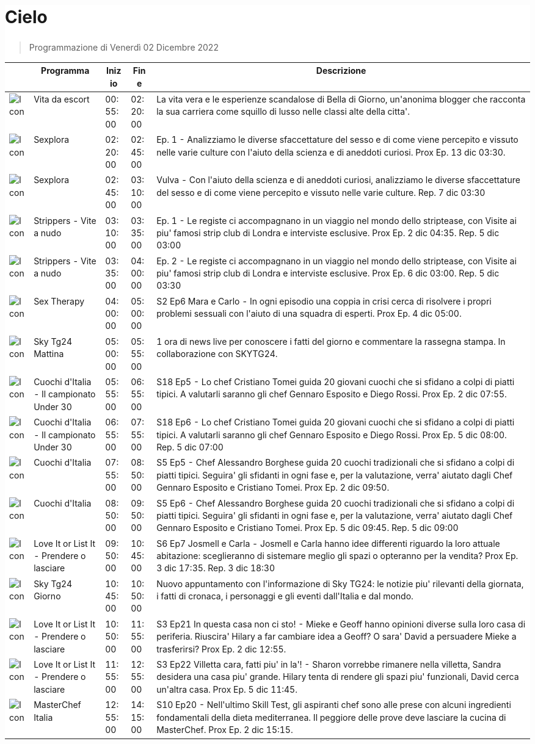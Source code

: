 # Cielo
> Programmazione di Venerdì 02 Dicembre 2022

||Programma|Inizio|Fine|Descrizione|
|---|---|---|---|---|
|![Icon](https://guidatv.sky.it/uuid/9322fc95-b5b7-498a-8e35-aa15186957b0/cover?md5ChecksumParam=8a4e4824e197d15c20c2d1ff31d32989)|Vita da escort|00:55:00|02:20:00|La vita vera e le esperienze scandalose di Bella di Giorno, un&#039;anonima blogger che racconta la sua carriera come squillo di lusso nelle classi alte della citta&#039;.
|![Icon](https://guidatv.sky.it/uuid/8ff4c963-f970-4f36-bf76-44da0c4fbf1f/cover?md5ChecksumParam=2777b80a2c8478c3a056dfe8c003b78a)|Sexplora|02:20:00|02:45:00|Ep. 1 - Analizziamo le diverse sfaccettature del sesso e di come viene percepito e vissuto nelle varie culture con l&#039;aiuto della scienza e di aneddoti curiosi. Prox Ep. 13 dic 03:30.
|![Icon](https://guidatv.sky.it/uuid/7e9ab4ad-c53e-45bd-a816-70d3db425c46/cover?md5ChecksumParam=bddc1ece58c828632eaa725360691c3f)|Sexplora|02:45:00|03:10:00|Vulva - Con l&#039;aiuto della scienza e di aneddoti curiosi, analizziamo le diverse sfaccettature del sesso e di come viene percepito e vissuto nelle varie culture. Rep. 7 dic 03:30
|![Icon](https://guidatv.sky.it/uuid/Intrattenimento_Cover_aS6G29F8N9.png)|Strippers - Vite a nudo|03:10:00|03:35:00|Ep. 1 - Le registe ci accompagnano in un viaggio nel mondo dello striptease, con Visite ai piu&#039; famosi strip club di Londra e interviste esclusive. Prox Ep. 2 dic 04:35. Rep. 5 dic 03:00
|![Icon](https://guidatv.sky.it/uuid/Intrattenimento_Cover_aS6G29F8N9.png)|Strippers - Vite a nudo|03:35:00|04:00:00|Ep. 2 - Le registe ci accompagnano in un viaggio nel mondo dello striptease, con Visite ai piu&#039; famosi strip club di Londra e interviste esclusive. Prox Ep. 6 dic 03:00. Rep. 5 dic 03:30
|![Icon](https://guidatv.sky.it/uuid/a140f625-2377-41bf-8ce9-da25e8d3895e/cover?md5ChecksumParam=779244dcb86a708aa9a8054fe96e2d26)|Sex Therapy|04:00:00|05:00:00|S2 Ep6 Mara e Carlo - In ogni episodio una coppia in crisi cerca di risolvere i propri problemi sessuali con l&#039;aiuto di una squadra di esperti. Prox Ep. 4 dic 05:00.
|![Icon](https://guidatv.sky.it/uuid/09f03553-4ae5-47e8-af66-5322b6d110fa/cover?md5ChecksumParam=11b7bf40124395273ba0616b8d23b78d)|Sky Tg24 Mattina|05:00:00|05:55:00|1 ora di news live per conoscere i fatti del giorno e commentare la rassegna stampa. In collaborazione con SKYTG24.
|![Icon](https://guidatv.sky.it/uuid/00b14c8c-022f-4899-8e37-9ba9b1f5932a/cover?md5ChecksumParam=65293fa14232d4f125e2f2ffc82902eb)|Cuochi d&#039;Italia - Il campionato Under 30|05:55:00|06:55:00|S18 Ep5 - Lo chef Cristiano Tomei guida 20 giovani cuochi che si sfidano a colpi di piatti tipici. A valutarli saranno gli chef Gennaro Esposito e Diego Rossi. Prox Ep. 2 dic 07:55.
|![Icon](https://guidatv.sky.it/uuid/66cb6ebb-1c35-40b9-9095-dae3293a4db3/cover?md5ChecksumParam=65293fa14232d4f125e2f2ffc82902eb)|Cuochi d&#039;Italia - Il campionato Under 30|06:55:00|07:55:00|S18 Ep6 - Lo chef Cristiano Tomei guida 20 giovani cuochi che si sfidano a colpi di piatti tipici. A valutarli saranno gli chef Gennaro Esposito e Diego Rossi. Prox Ep. 5 dic 08:00. Rep. 5 dic 07:00
|![Icon](https://guidatv.sky.it/uuid/4e8fc035-22e7-48ac-b049-18702017cef4/cover?md5ChecksumParam=0e56ae08d117f4b87942cba231aa30c6)|Cuochi d&#039;Italia|07:55:00|08:50:00|S5 Ep5 - Chef Alessandro Borghese guida 20 cuochi tradizionali che si sfidano a colpi di piatti tipici. Seguira&#039; gli sfidanti in ogni fase e, per la valutazione, verra&#039; aiutato dagli Chef Gennaro Esposito e Cristiano Tomei. Prox Ep. 2 dic 09:50.
|![Icon](https://guidatv.sky.it/uuid/ea4607fd-cf60-4fc4-89a5-7c953a79292d/cover?md5ChecksumParam=0e56ae08d117f4b87942cba231aa30c6)|Cuochi d&#039;Italia|08:50:00|09:50:00|S5 Ep6 - Chef Alessandro Borghese guida 20 cuochi tradizionali che si sfidano a colpi di piatti tipici. Seguira&#039; gli sfidanti in ogni fase e, per la valutazione, verra&#039; aiutato dagli Chef Gennaro Esposito e Cristiano Tomei. Prox Ep. 5 dic 09:45. Rep. 5 dic 09:00
|![Icon](https://guidatv.sky.it/uuid/c514d2f8-d29a-4e1a-a0ce-e00fcc993e3d/cover?md5ChecksumParam=9b793ab99d20cbda732c4c7860994db8)|Love It or List It - Prendere o lasciare|09:50:00|10:45:00|S6 Ep7 Josmell e Carla - Josmell e Carla hanno idee differenti riguardo la loro attuale abitazione: sceglieranno di sistemare meglio gli spazi o opteranno per la vendita? Prox Ep. 3 dic 17:35. Rep. 3 dic 18:30
|![Icon](https://guidatv.sky.it/uuid/9e74bf0e-7bfd-42bf-b7e7-24aecba10e38/cover?md5ChecksumParam=1d5b145684c3a06f0c4ff6b081643573)|Sky Tg24 Giorno|10:45:00|10:50:00|Nuovo appuntamento con l&#039;informazione di Sky TG24: le notizie piu&#039; rilevanti della giornata, i fatti di cronaca, i personaggi e gli eventi dall&#039;Italia e dal mondo.
|![Icon](https://guidatv.sky.it/uuid/36e02e59-653d-4a4f-b1ee-35e39964801c/cover?md5ChecksumParam=b1e4b5d8d36a49549ed40c941f89219d)|Love It or List It - Prendere o lasciare|10:50:00|11:55:00|S3 Ep21 In questa casa non ci sto! - Mieke e Geoff hanno opinioni diverse sulla loro casa di periferia. Riuscira&#039; Hilary a far cambiare idea a Geoff? O sara&#039; David a persuadere Mieke a trasferirsi? Prox Ep. 2 dic 12:55.
|![Icon](https://guidatv.sky.it/uuid/6ceba116-5d61-4dde-bf24-1659943228c5/cover?md5ChecksumParam=b1e4b5d8d36a49549ed40c941f89219d)|Love It or List It - Prendere o lasciare|11:55:00|12:55:00|S3 Ep22 Villetta cara, fatti piu&#039; in la&#039;! - Sharon vorrebbe rimanere nella villetta, Sandra desidera una casa piu&#039; grande. Hilary tenta di rendere gli spazi piu&#039; funzionali, David cerca un&#039;altra casa. Prox Ep. 5 dic 11:45.
|![Icon](https://guidatv.sky.it/uuid/c5505af8-935b-4087-9c1f-d52efa908393/cover?md5ChecksumParam=964788792347d1174ac1872040adbed4)|MasterChef Italia|12:55:00|14:15:00|S10 Ep20 - Nell&#039;ultimo Skill Test, gli aspiranti chef sono alle prese con alcuni ingredienti fondamentali della dieta mediterranea. Il peggiore delle prove deve lasciare la cucina di MasterChef. Prox Ep. 2 dic 15:15.